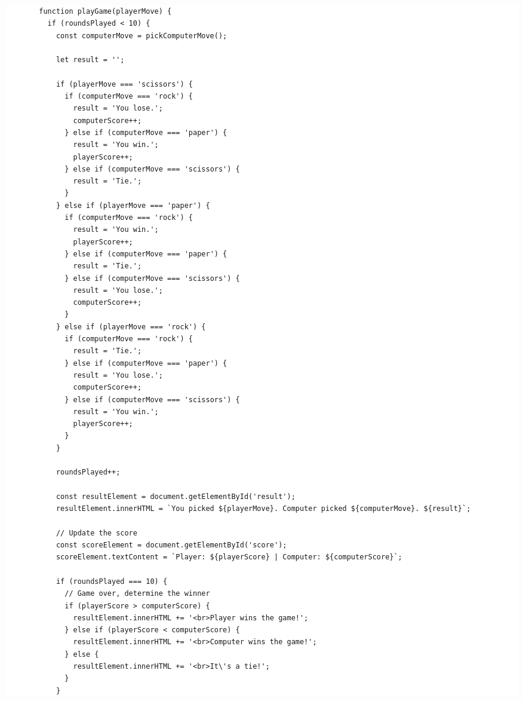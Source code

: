             function playGame(playerMove) {
              if (roundsPlayed < 10) {
                const computerMove = pickComputerMove();
      
                let result = '';
      
                if (playerMove === 'scissors') {
                  if (computerMove === 'rock') {
                    result = 'You lose.';
                    computerScore++;
                  } else if (computerMove === 'paper') {
                    result = 'You win.';
                    playerScore++;
                  } else if (computerMove === 'scissors') {
                    result = 'Tie.';
                  }
                } else if (playerMove === 'paper') {
                  if (computerMove === 'rock') {
                    result = 'You win.';
                    playerScore++;
                  } else if (computerMove === 'paper') {
                    result = 'Tie.';
                  } else if (computerMove === 'scissors') {
                    result = 'You lose.';
                    computerScore++;
                  }
                } else if (playerMove === 'rock') {
                  if (computerMove === 'rock') {
                    result = 'Tie.';
                  } else if (computerMove === 'paper') {
                    result = 'You lose.';
                    computerScore++;
                  } else if (computerMove === 'scissors') {
                    result = 'You win.';
                    playerScore++;
                  }
                }
      
                roundsPlayed++;
      
                const resultElement = document.getElementById('result');
                resultElement.innerHTML = `You picked ${playerMove}. Computer picked ${computerMove}. ${result}`;
      
                // Update the score
                const scoreElement = document.getElementById('score');
                scoreElement.textContent = `Player: ${playerScore} | Computer: ${computerScore}`;
      
                if (roundsPlayed === 10) {
                  // Game over, determine the winner
                  if (playerScore > computerScore) {
                    resultElement.innerHTML += '<br>Player wins the game!';
                  } else if (playerScore < computerScore) {
                    resultElement.innerHTML += '<br>Computer wins the game!';
                  } else {
                    resultElement.innerHTML += '<br>It\'s a tie!';
                  }
                }
      